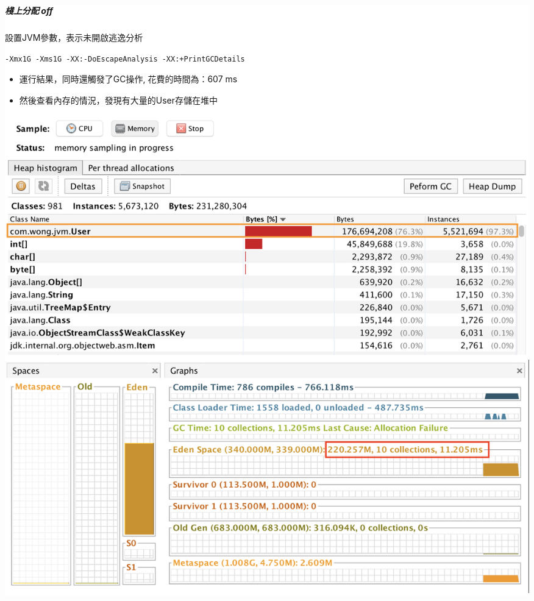 ##### 棧上分配 off

設置JVM參數，表示未開啟逃逸分析

`-Xmx1G -Xms1G -XX:-DoEscapeAnalysis -XX:+PrintGCDetails`

- 運行結果，同時還觸發了GC操作, 花費的時間為：607  ms

- 然後查看內存的情況，發現有大量的User存儲在堆中

<img src="./JVM_B_3/棧上分配3.png" alt="棧上分配3" />

<img src="./JVM_B_3/棧上分配4.png" alt="棧上分配4" />
